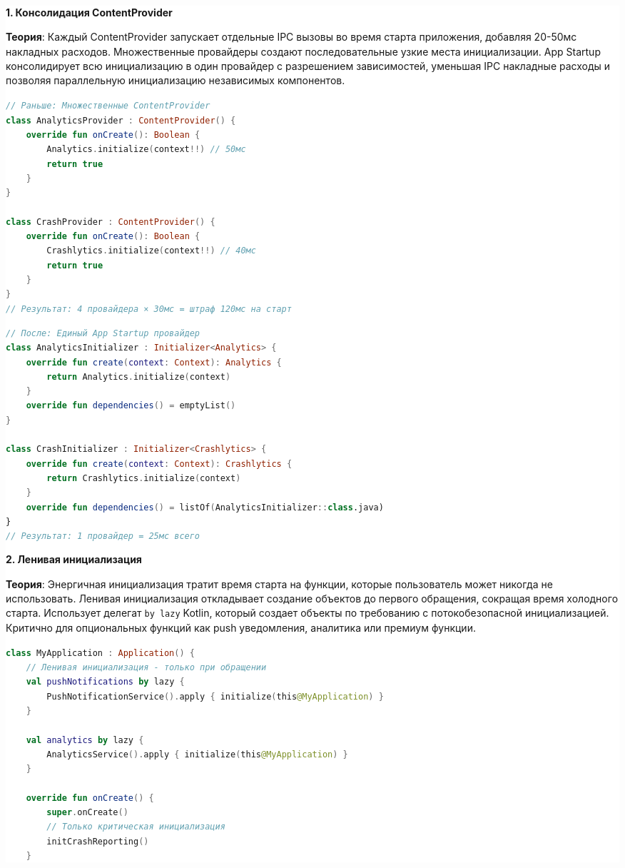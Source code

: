 **1. Консолидация ContentProvider**

**Теория**: Каждый ContentProvider запускает отдельные IPC вызовы во время старта приложения, добавляя 20-50мс накладных расходов. Множественные провайдеры создают последовательные узкие места инициализации. App Startup консолидирует всю инициализацию в один провайдер с разрешением зависимостей, уменьшая IPC накладные расходы и позволяя параллельную инициализацию независимых компонентов.

```kotlin
// Раньше: Множественные ContentProvider
class AnalyticsProvider : ContentProvider() {
    override fun onCreate(): Boolean {
        Analytics.initialize(context!!) // 50мс
        return true
    }
}

class CrashProvider : ContentProvider() {
    override fun onCreate(): Boolean {
        Crashlytics.initialize(context!!) // 40мс
        return true
    }
}
// Результат: 4 провайдера × 30мс = штраф 120мс на старт
```

```kotlin
// После: Единый App Startup провайдер
class AnalyticsInitializer : Initializer<Analytics> {
    override fun create(context: Context): Analytics {
        return Analytics.initialize(context)
    }
    override fun dependencies() = emptyList()
}

class CrashInitializer : Initializer<Crashlytics> {
    override fun create(context: Context): Crashlytics {
        return Crashlytics.initialize(context)
    }
    override fun dependencies() = listOf(AnalyticsInitializer::class.java)
}
// Результат: 1 провайдер = 25мс всего
```

**2. Ленивая инициализация**

**Теория**: Энергичная инициализация тратит время старта на функции, которые пользователь может никогда не использовать. Ленивая инициализация откладывает создание объектов до первого обращения, сокращая время холодного старта. Использует делегат `by lazy` Kotlin, который создает объекты по требованию с потокобезопасной инициализацией. Критично для опциональных функций как push уведомления, аналитика или премиум функции.

```kotlin
class MyApplication : Application() {
    // Ленивая инициализация - только при обращении
    val pushNotifications by lazy {
        PushNotificationService().apply { initialize(this@MyApplication) }
    }

    val analytics by lazy {
        AnalyticsService().apply { initialize(this@MyApplication) }
    }

    override fun onCreate() {
        super.onCreate()
        // Только критическая инициализация
        initCrashReporting()
    }
```